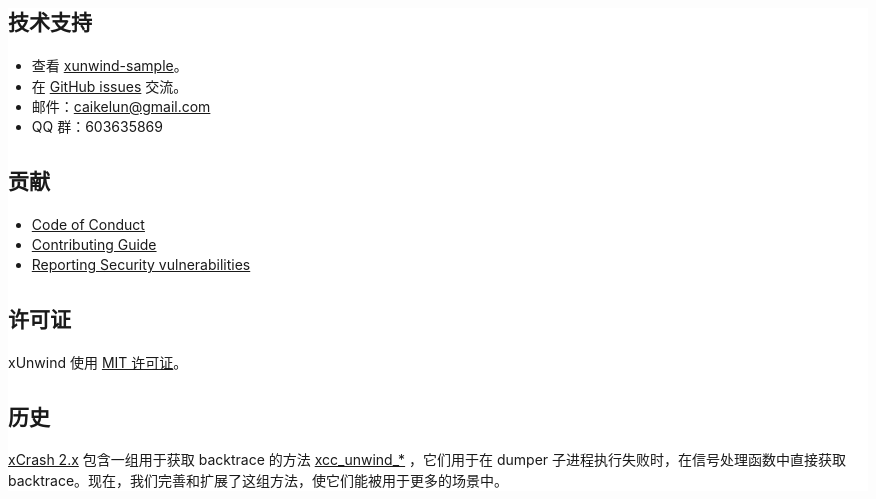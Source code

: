 
## 技术支持

* 查看 [xunwind-sample](xunwind_sample)。
* 在 [GitHub issues](https://github.com/hexhacking/xUnwind/issues) 交流。
* 邮件：<a href="mailto:caikelun@gmail.com">caikelun@gmail.com</a>
* QQ 群：603635869


## 贡献

* [Code of Conduct](CODE_OF_CONDUCT.md)
* [Contributing Guide](CONTRIBUTING.md)
* [Reporting Security vulnerabilities](SECURITY.md)


## 许可证

xUnwind 使用 [MIT 许可证](LICENSE)。


## 历史

[xCrash 2.x](https://github.com/hexhacking/xCrash/tree/4748d183c1395c54bfb760ec6c454966d52ab73f) 包含一组用于获取 backtrace 的方法 [xcc\_unwind\_*](https://github.com/hexhacking/xCrash/tree/4748d183c1395c54bfb760ec6c454966d52ab73f/src/native/common) ，它们用于在 dumper 子进程执行失败时，在信号处理函数中直接获取 backtrace。现在，我们完善和扩展了这组方法，使它们能被用于更多的场景中。
